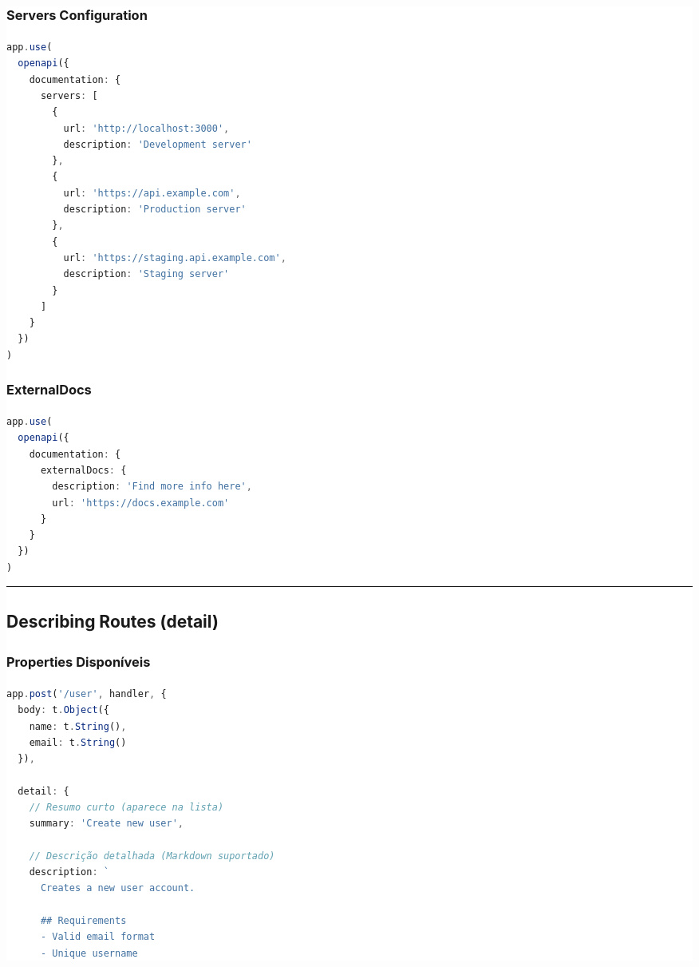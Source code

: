### Servers Configuration

```typescript
app.use(
  openapi({
    documentation: {
      servers: [
        {
          url: 'http://localhost:3000',
          description: 'Development server'
        },
        {
          url: 'https://api.example.com',
          description: 'Production server'
        },
        {
          url: 'https://staging.api.example.com',
          description: 'Staging server'
        }
      ]
    }
  })
)
```

### ExternalDocs

```typescript
app.use(
  openapi({
    documentation: {
      externalDocs: {
        description: 'Find more info here',
        url: 'https://docs.example.com'
      }
    }
  })
)
```

---

## Describing Routes (detail)

### Properties Disponíveis

```typescript
app.post('/user', handler, {
  body: t.Object({
    name: t.String(),
    email: t.String()
  }),

  detail: {
    // Resumo curto (aparece na lista)
    summary: 'Create new user',

    // Descrição detalhada (Markdown suportado)
    description: `
      Creates a new user account.

      ## Requirements
      - Valid email format
      - Unique username
```